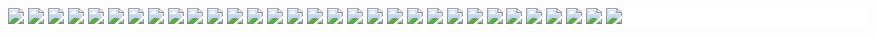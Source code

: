 <a href="https://s3.amazonaws.com/suchow.io/images/doppelgangers/obama-154.png"><img src="https://s3.amazonaws.com/suchow.io/images/doppelgangers/thumbnails/obama-154.jpg" width="128px" /></a>
<a href="https://s3.amazonaws.com/suchow.io/images/doppelgangers/obama-155.png"><img src="https://s3.amazonaws.com/suchow.io/images/doppelgangers/thumbnails/obama-155.jpg" width="128px" /></a>
<a href="https://s3.amazonaws.com/suchow.io/images/doppelgangers/obama-156.png"><img src="https://s3.amazonaws.com/suchow.io/images/doppelgangers/thumbnails/obama-156.jpg" width="128px" /></a>
<a href="https://s3.amazonaws.com/suchow.io/images/doppelgangers/obama-157.png"><img src="https://s3.amazonaws.com/suchow.io/images/doppelgangers/thumbnails/obama-157.jpg" width="128px" /></a>
<a href="https://s3.amazonaws.com/suchow.io/images/doppelgangers/obama-158.png"><img src="https://s3.amazonaws.com/suchow.io/images/doppelgangers/thumbnails/obama-158.jpg" width="128px" /></a>
<a href="https://s3.amazonaws.com/suchow.io/images/doppelgangers/obama-159.png"><img src="https://s3.amazonaws.com/suchow.io/images/doppelgangers/thumbnails/obama-159.jpg" width="128px" /></a>
<a href="https://s3.amazonaws.com/suchow.io/images/doppelgangers/obama-160.png"><img src="https://s3.amazonaws.com/suchow.io/images/doppelgangers/thumbnails/obama-160.jpg" width="128px" /></a>
<a href="https://s3.amazonaws.com/suchow.io/images/doppelgangers/obama-161.png"><img src="https://s3.amazonaws.com/suchow.io/images/doppelgangers/thumbnails/obama-161.jpg" width="128px" /></a>
<a href="https://s3.amazonaws.com/suchow.io/images/doppelgangers/obama-162.png"><img src="https://s3.amazonaws.com/suchow.io/images/doppelgangers/thumbnails/obama-162.jpg" width="128px" /></a>
<a href="https://s3.amazonaws.com/suchow.io/images/doppelgangers/obama-163.png"><img src="https://s3.amazonaws.com/suchow.io/images/doppelgangers/thumbnails/obama-163.jpg" width="128px" /></a>
<a href="https://s3.amazonaws.com/suchow.io/images/doppelgangers/obama-164.png"><img src="https://s3.amazonaws.com/suchow.io/images/doppelgangers/thumbnails/obama-164.jpg" width="128px" /></a>
<a href="https://s3.amazonaws.com/suchow.io/images/doppelgangers/obama-165.png"><img src="https://s3.amazonaws.com/suchow.io/images/doppelgangers/thumbnails/obama-165.jpg" width="128px" /></a>
<a href="https://s3.amazonaws.com/suchow.io/images/doppelgangers/obama-166.png"><img src="https://s3.amazonaws.com/suchow.io/images/doppelgangers/thumbnails/obama-166.jpg" width="128px" /></a>
<a href="https://s3.amazonaws.com/suchow.io/images/doppelgangers/obama-167.png"><img src="https://s3.amazonaws.com/suchow.io/images/doppelgangers/thumbnails/obama-167.jpg" width="128px" /></a>
<a href="https://s3.amazonaws.com/suchow.io/images/doppelgangers/obama-168.png"><img src="https://s3.amazonaws.com/suchow.io/images/doppelgangers/thumbnails/obama-168.jpg" width="128px" /></a>
<a href="https://s3.amazonaws.com/suchow.io/images/doppelgangers/obama-169.png"><img src="https://s3.amazonaws.com/suchow.io/images/doppelgangers/thumbnails/obama-169.jpg" width="128px" /></a>
<a href="https://s3.amazonaws.com/suchow.io/images/doppelgangers/obama-170.png"><img src="https://s3.amazonaws.com/suchow.io/images/doppelgangers/thumbnails/obama-170.jpg" width="128px" /></a>
<a href="https://s3.amazonaws.com/suchow.io/images/doppelgangers/obama-171.png"><img src="https://s3.amazonaws.com/suchow.io/images/doppelgangers/thumbnails/obama-171.jpg" width="128px" /></a>
<a href="https://s3.amazonaws.com/suchow.io/images/doppelgangers/obama-172.png"><img src="https://s3.amazonaws.com/suchow.io/images/doppelgangers/thumbnails/obama-172.jpg" width="128px" /></a>
<a href="https://s3.amazonaws.com/suchow.io/images/doppelgangers/obama-173.png"><img src="https://s3.amazonaws.com/suchow.io/images/doppelgangers/thumbnails/obama-173.jpg" width="128px" /></a>
<a href="https://s3.amazonaws.com/suchow.io/images/doppelgangers/obama-174.png"><img src="https://s3.amazonaws.com/suchow.io/images/doppelgangers/thumbnails/obama-174.jpg" width="128px" /></a>
<a href="https://s3.amazonaws.com/suchow.io/images/doppelgangers/obama-175.png"><img src="https://s3.amazonaws.com/suchow.io/images/doppelgangers/thumbnails/obama-175.jpg" width="128px" /></a>
<a href="https://s3.amazonaws.com/suchow.io/images/doppelgangers/obama-176.png"><img src="https://s3.amazonaws.com/suchow.io/images/doppelgangers/thumbnails/obama-176.jpg" width="128px" /></a>
<a href="https://s3.amazonaws.com/suchow.io/images/doppelgangers/obama-177.png"><img src="https://s3.amazonaws.com/suchow.io/images/doppelgangers/thumbnails/obama-177.jpg" width="128px" /></a>
<a href="https://s3.amazonaws.com/suchow.io/images/doppelgangers/obama-178.png"><img src="https://s3.amazonaws.com/suchow.io/images/doppelgangers/thumbnails/obama-178.jpg" width="128px" /></a>
<a href="https://s3.amazonaws.com/suchow.io/images/doppelgangers/obama-179.png"><img src="https://s3.amazonaws.com/suchow.io/images/doppelgangers/thumbnails/obama-179.jpg" width="128px" /></a>
<a href="https://s3.amazonaws.com/suchow.io/images/doppelgangers/obama-180.png"><img src="https://s3.amazonaws.com/suchow.io/images/doppelgangers/thumbnails/obama-180.jpg" width="128px" /></a>
<a href="https://s3.amazonaws.com/suchow.io/images/doppelgangers/obama-181.png"><img src="https://s3.amazonaws.com/suchow.io/images/doppelgangers/thumbnails/obama-181.jpg" width="128px" /></a>
<a href="https://s3.amazonaws.com/suchow.io/images/doppelgangers/obama-182.png"><img src="https://s3.amazonaws.com/suchow.io/images/doppelgangers/thumbnails/obama-182.jpg" width="128px" /></a>
<a href="https://s3.amazonaws.com/suchow.io/images/doppelgangers/obama-183.png"><img src="https://s3.amazonaws.com/suchow.io/images/doppelgangers/thumbnails/obama-183.jpg" width="128px" /></a>
<a href="https://s3.amazonaws.com/suchow.io/images/doppelgangers/obama-184.png"><img src="https://s3.amazonaws.com/suchow.io/images/doppelgangers/thumbnails/obama-184.jpg" width="128px" /></a>